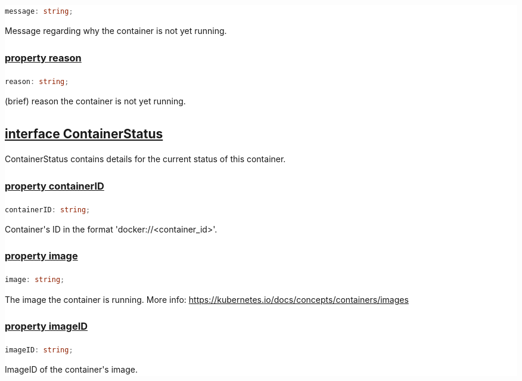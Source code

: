 ```typescript
message: string;
```


Message regarding why the container is not yet running.

<h3 class="pdoc-member-header">
<a class="pdoc-child-name" href="https://github.com/pulumi/pulumi-kubernetes/blob/master/sdk/nodejs/types/output.ts#L8683">property reason</a>
</h3>

```typescript
reason: string;
```


(brief) reason the container is not yet running.

<h2 class="pdoc-module-header" id="ContainerStatus">
<a class="pdoc-member-name" href="https://github.com/pulumi/pulumi-kubernetes/blob/master/sdk/nodejs/types/output.ts#L8690">interface ContainerStatus</a>
</h2>

ContainerStatus contains details for the current status of this container.

<h3 class="pdoc-member-header">
<a class="pdoc-child-name" href="https://github.com/pulumi/pulumi-kubernetes/blob/master/sdk/nodejs/types/output.ts#L8694">property containerID</a>
</h3>

```typescript
containerID: string;
```


Container's ID in the format 'docker://<container_id>'.

<h3 class="pdoc-member-header">
<a class="pdoc-child-name" href="https://github.com/pulumi/pulumi-kubernetes/blob/master/sdk/nodejs/types/output.ts#L8700">property image</a>
</h3>

```typescript
image: string;
```


The image the container is running. More info:
https://kubernetes.io/docs/concepts/containers/images

<h3 class="pdoc-member-header">
<a class="pdoc-child-name" href="https://github.com/pulumi/pulumi-kubernetes/blob/master/sdk/nodejs/types/output.ts#L8705">property imageID</a>
</h3>

```typescript
imageID: string;
```


ImageID of the container's image.
